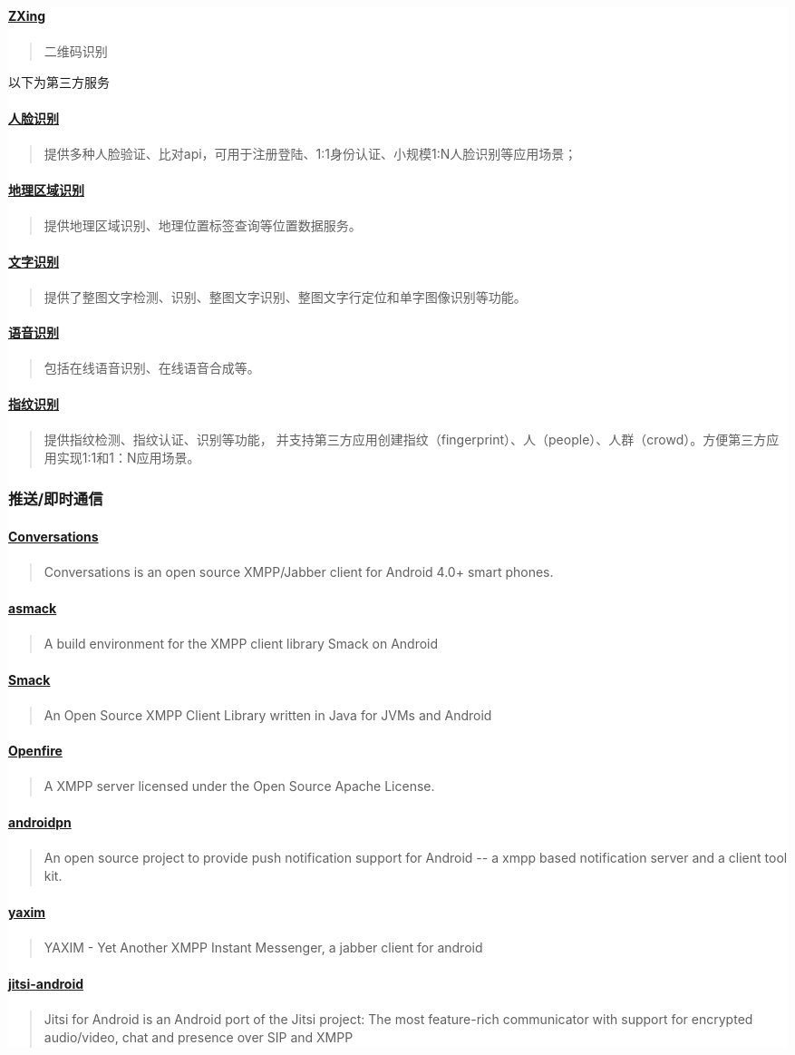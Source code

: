#### [ZXing](https://github.com/zxing/zxing)
> 二维码识别

  以下为第三方服务

#### [人脸识别](http://apistore.baidu.com/apiworks/servicedetail/464.html)
> 提供多种人脸验证、比对api，可用于注册登陆、1:1身份认证、小规模1:N人脸识别等应用场景；

#### [地理区域识别](http://apistore.baidu.com/apiworks/servicedetail/957.html)
> 提供地理区域识别、地理位置标签查询等位置数据服务。

#### [文字识别](http://apistore.baidu.com/apiworks/servicedetail/146.html)
> 提供了整图文字检测、识别、整图文字识别、整图文字行定位和单字图像识别等功能。

####  [语音识别](http://apistore.baidu.com/astore/serviceinfo/1360.html)
> 包括在线语音识别、在线语音合成等。

####  [指纹识别](http://apistore.baidu.com/astore/serviceinfo/28479.html)
> 提供指纹检测、指纹认证、识别等功能， 并支持第三方应用创建指纹（fingerprint）、人（people）、人群（crowd）。方便第三方应用实现1:1和1：N应用场景。

### 推送/即时通信

#### [Conversations](https://github.com/siacs/Conversations)
> Conversations is an open source XMPP/Jabber client for Android 4.0+ smart phones.

#### [asmack](https://github.com/Flowdalic/asmack)
> A build environment for the XMPP client library Smack on Android

#### [Smack](https://github.com/igniterealtime/Smack)
> An Open Source XMPP Client Library written in Java for JVMs and Android

#### [Openfire](https://github.com/igniterealtime/Openfire)
> A XMPP server licensed under the Open Source Apache License.

#### [androidpn](https://github.com/dannytiehui/androidpn)
> An open source project to provide push notification support for Android -- a xmpp based notification server and a client tool kit.

#### [yaxim](https://github.com/pfleidi/yaxim)
> YAXIM - Yet Another XMPP Instant Messenger, a jabber client for android

#### [jitsi-android](https://github.com/jitsi/jitsi-android)
> Jitsi for Android is an Android port of the Jitsi project: The most feature-rich communicator with support for encrypted audio/video, chat and presence over SIP and XMPP
